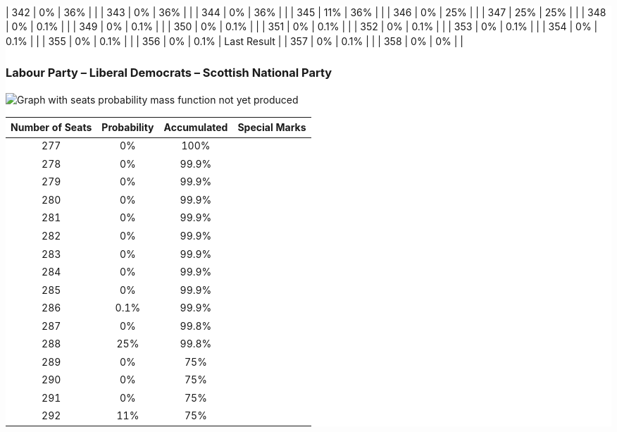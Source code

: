 | 342 | 0% | 36% |  |
| 343 | 0% | 36% |  |
| 344 | 0% | 36% |  |
| 345 | 11% | 36% |  |
| 346 | 0% | 25% |  |
| 347 | 25% | 25% |  |
| 348 | 0% | 0.1% |  |
| 349 | 0% | 0.1% |  |
| 350 | 0% | 0.1% |  |
| 351 | 0% | 0.1% |  |
| 352 | 0% | 0.1% |  |
| 353 | 0% | 0.1% |  |
| 354 | 0% | 0.1% |  |
| 355 | 0% | 0.1% |  |
| 356 | 0% | 0.1% | Last Result |
| 357 | 0% | 0.1% |  |
| 358 | 0% | 0% |  |

### Labour Party – Liberal Democrats – Scottish National Party

![Graph with seats probability mass function not yet produced](2018-02-09-BMGResearch-coalitions-seats-pmf-lab–libdem–snp.png "Seats Probability Mass Function")

| Number of Seats | Probability | Accumulated | Special Marks |
|:---------------:|:-----------:|:-----------:|:-------------:|
| 277 | 0% | 100% |  |
| 278 | 0% | 99.9% |  |
| 279 | 0% | 99.9% |  |
| 280 | 0% | 99.9% |  |
| 281 | 0% | 99.9% |  |
| 282 | 0% | 99.9% |  |
| 283 | 0% | 99.9% |  |
| 284 | 0% | 99.9% |  |
| 285 | 0% | 99.9% |  |
| 286 | 0.1% | 99.9% |  |
| 287 | 0% | 99.8% |  |
| 288 | 25% | 99.8% |  |
| 289 | 0% | 75% |  |
| 290 | 0% | 75% |  |
| 291 | 0% | 75% |  |
| 292 | 11% | 75% |  |
